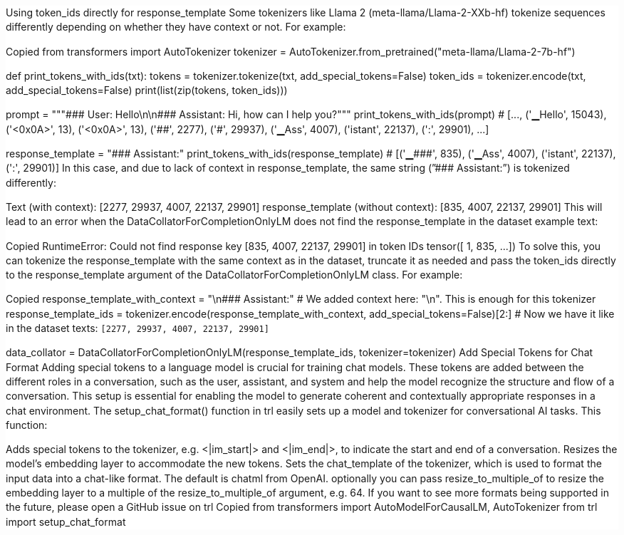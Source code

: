 Using token_ids directly for response_template
Some tokenizers like Llama 2 (meta-llama/Llama-2-XXb-hf) tokenize sequences differently depending on whether they have context or not. For example:

Copied
from transformers import AutoTokenizer
tokenizer = AutoTokenizer.from_pretrained("meta-llama/Llama-2-7b-hf")

def print_tokens_with_ids(txt):
    tokens = tokenizer.tokenize(txt, add_special_tokens=False)
    token_ids = tokenizer.encode(txt, add_special_tokens=False)
    print(list(zip(tokens, token_ids)))

prompt = """### User: Hello\n\n### Assistant: Hi, how can I help you?"""
print_tokens_with_ids(prompt)  # [..., ('▁Hello', 15043), ('<0x0A>', 13), ('<0x0A>', 13), ('##', 2277), ('#', 29937), ('▁Ass', 4007), ('istant', 22137), (':', 29901), ...]

response_template = "### Assistant:"
print_tokens_with_ids(response_template)  # [('▁###', 835), ('▁Ass', 4007), ('istant', 22137), (':', 29901)]
In this case, and due to lack of context in response_template, the same string (”### Assistant:”) is tokenized differently:

Text (with context): [2277, 29937, 4007, 22137, 29901]
response_template (without context): [835, 4007, 22137, 29901]
This will lead to an error when the DataCollatorForCompletionOnlyLM does not find the response_template in the dataset example text:

Copied
RuntimeError: Could not find response key [835, 4007, 22137, 29901] in token IDs tensor([    1,   835,  ...])
To solve this, you can tokenize the response_template with the same context as in the dataset, truncate it as needed and pass the token_ids directly to the response_template argument of the DataCollatorForCompletionOnlyLM class. For example:

Copied
response_template_with_context = "\n### Assistant:"  # We added context here: "\n". This is enough for this tokenizer
response_template_ids = tokenizer.encode(response_template_with_context, add_special_tokens=False)[2:]  # Now we have it like in the dataset texts: `[2277, 29937, 4007, 22137, 29901]`

data_collator = DataCollatorForCompletionOnlyLM(response_template_ids, tokenizer=tokenizer)
Add Special Tokens for Chat Format
Adding special tokens to a language model is crucial for training chat models. These tokens are added between the different roles in a conversation, such as the user, assistant, and system and help the model recognize the structure and flow of a conversation. This setup is essential for enabling the model to generate coherent and contextually appropriate responses in a chat environment. The setup_chat_format() function in trl easily sets up a model and tokenizer for conversational AI tasks. This function:

Adds special tokens to the tokenizer, e.g. <|im_start|> and <|im_end|>, to indicate the start and end of a conversation.
Resizes the model’s embedding layer to accommodate the new tokens.
Sets the chat_template of the tokenizer, which is used to format the input data into a chat-like format. The default is chatml from OpenAI.
optionally you can pass resize_to_multiple_of to resize the embedding layer to a multiple of the resize_to_multiple_of argument, e.g. 64. If you want to see more formats being supported in the future, please open a GitHub issue on trl
Copied
from transformers import AutoModelForCausalLM, AutoTokenizer
from trl import setup_chat_format
